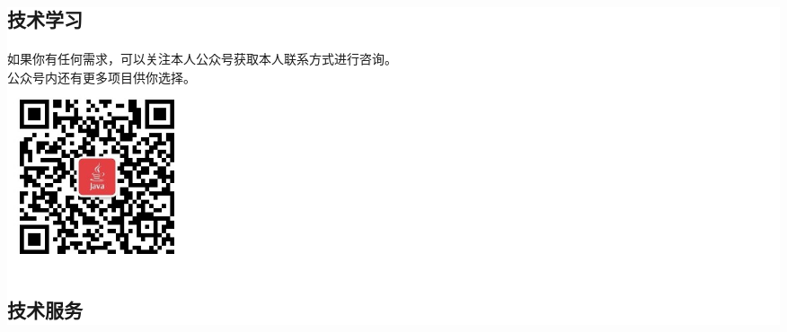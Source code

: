 ## 技术学习

如果你有任何需求，可以关注本人公众号获取本人联系方式进行咨询。<br>
公众号内还有更多项目供你选择。<br>
<img src="./images/gongzhonghao.jpg" width="200" height="200" />

## 技术服务
